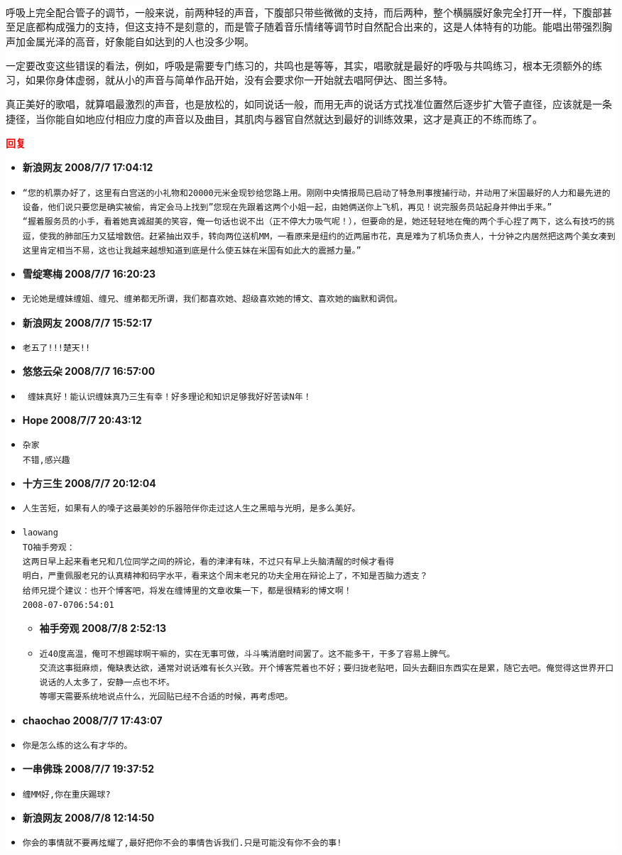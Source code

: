 呼吸上完全配合管子的调节，一般来说，前两种轻的声音，下腹部只带些微微的支持，而后两种，整个横膈膜好象完全打开一样，下腹部甚至足底都构成强力的支持，但这支持不是刻意的，而是管子随着音乐情绪等调节时自然配合出来的，这是人体特有的功能。能唱出带强烈胸声加金属光泽的高音，好象能自如达到的人也没多少啊。

一定要改变这些错误的看法，例如，呼吸是需要专门练习的，共鸣也是等等，其实，唱歌就是最好的呼吸与共鸣练习，根本无须额外的练习，如果你身体虚弱，就从小的声音与简单作品开始，没有会要求你一开始就去唱阿伊达、图兰多特。

真正美好的歌唱，就算唱最激烈的声音，也是放松的，如同说话一般，而用无声的说话方式找准位置然后逐步扩大管子直径，应该就是一条捷径，当你能自如地应付相应力度的声音以及曲目，其肌肉与器官自然就达到最好的训练效果，这才是真正的不练而练了。






<font color='red'>**回复**</font>


- **新浪网友 2008/7/7 17:04:12**
- ```
  “您的机票办好了，这里有白宫送的小礼物和20000元米金现钞给您路上用。刚刚中央情报局已启动了特急刑事搜捕行动，并动用了米国最好的人力和最先进的设备，他们说只要您是确实被偷，肯定会马上找到”您现在先跟着这两个小姐一起，由她俩送你上飞机，再见！说完服务员站起身并伸出手来。”
  “握着服务员的小手，看着她真诚甜美的笑容，俺一句话也说不出（正不停大力吸气呢！），但要命的是，她还轻轻地在俺的两个手心捏了两下，这么有技巧的挑逗，使我的肺部压力又猛增数倍。赶紧抽出双手，转向两位送机MM，一看原来是纽约的近两届市花，真是难为了机场负责人，十分钟之内居然把这两个美女凑到这里肯定相当不易，这也让我越来越想知道到底是什么使五妹在米国有如此大的震撼力量。”
  ```
- **雪绽寒梅 2008/7/7 16:20:23**
- ```
  无论她是缠妹缠姐、缠兄、缠弟都无所谓，我们都喜欢她、超级喜欢她的博文、喜欢她的幽默和调侃。
  ```
- **新浪网友 2008/7/7 15:52:17**
- ```
  老五了!!!楚天!!
  ```
- **悠悠云朵 2008/7/7 16:57:00**
- ```
   缠妹真好！能认识缠妹真乃三生有幸！好多理论和知识足够我好好苦读N年！
  ```
- **Hope 2008/7/7 20:43:12**
- ```
  杂家
  不错,感兴趣
  ```
- **十方三生 2008/7/7 20:12:04**
- ```
  人生苦短，如果有人的嗓子这最美妙的乐器陪伴你走过这人生之黑暗与光明，是多么美好。
  ```
- ```
  laowang
  TO袖手旁观：
  这两日早上起来看老兄和几位同学之间的辨论，看的津津有味，不过只有早上头脑清醒的时候才看得
  明白，严重佩服老兄的认真精神和码字水平，看来这个周末老兄的功夫全用在辩论上了，不知是否脑力透支？
  给师兄提个建议：也开个博客吧，将发在缠博里的文章收集一下，都是很精彩的博文啊！
  2008-07-0706:54:01
  ```
   - **袖手旁观 2008/7/8 2:52:13**
   - ```
     近40度高温，俺可不想踢球啊干嘛的，实在无事可做，斗斗嘴消磨时间罢了。这不能多干，干多了容易上脾气。
     交流这事挺麻烦，俺缺表达欲，通常对说话难有长久兴致。开个博客荒着也不好；要归拢老贴吧，回头去翻旧东西实在是累，随它去吧。俺觉得这世界开口说话的人太多了，安静一点也不坏。
     等哪天需要系统地说点什么，光回贴已经不合适的时候，再考虑吧。
     ```
- **chaochao 2008/7/7 17:43:07**
- ```
  你是怎么练的这么有才华的。
  ```
- **一串佛珠 2008/7/7 19:37:52**
- ```
  缠MM好,你在重庆踢球?
  ```
- **新浪网友 2008/7/8 12:14:50**
- ```
  你会的事情就不要再炫耀了,最好把你不会的事情告诉我们.只是可能没有你不会的事!
  ```